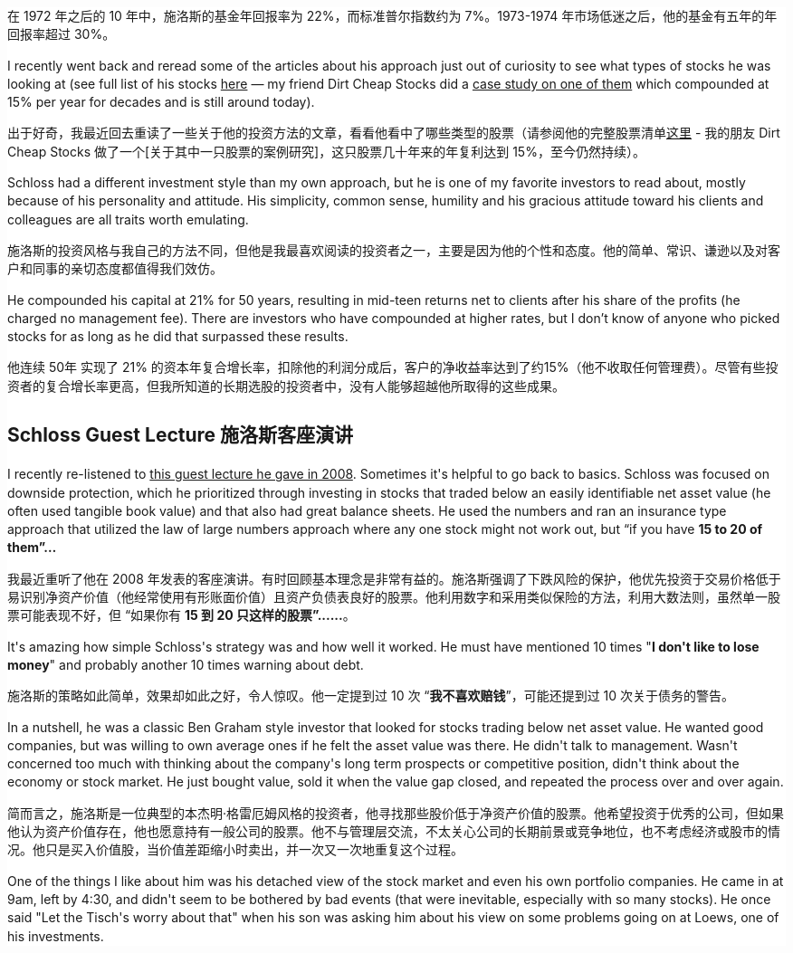 在 1972 年之后的 10 年中，施洛斯的基金年回报率为 22%，而标准普尔指数约为 7%。1973-1974 年市场低迷之后，他的基金有五年的年回报率超过 30%。

I recently went back and reread some of the articles about his approach just out of curiosity to see what types of stocks he was looking at (see full list of his stocks [here](https://static1.squarespace.com/static/52314aabe4b07589293175dd/t/526487eee4b02130645005b1/1382320110925/schloss+-+list+of+stocks+-+january+2007.pdf) — my friend Dirt Cheap Stocks did a [case study on one of them](https://dirtcheapstocks.substack.com/p/warren-buffett-case-study-greif-bros?utm_source=publication-search) which compounded at 15% per year for decades and is still around today).

出于好奇，我最近回去重读了一些关于他的投资方法的文章，看看他看中了哪些类型的股票（请参阅他的完整股票清单[这里](https://static1.squarespace.com/static/52314aabe4b07589293175dd/t/526487eee4b02130645005b1/1382320110925/schloss+-+list+of+stocks+-+january+2007.pdf) - 我的朋友 Dirt Cheap Stocks 做了一个[关于其中一只股票的案例研究]，这只股票几十年来的年复利达到 15%，至今仍然持续）。

Schloss had a different investment style than my own approach, but he is one of my favorite investors to read about, mostly because of his personality and attitude. His simplicity, common sense, humility and his gracious attitude toward his clients and colleagues are all traits worth emulating.

施洛斯的投资风格与我自己的方法不同，但他是我最喜欢阅读的投资者之一，主要是因为他的个性和态度。他的简单、常识、谦逊以及对客户和同事的亲切态度都值得我们效仿。

He compounded his capital at 21% for 50 years, resulting in mid-teen returns net to clients after his share of the profits (he charged no management fee). There are investors who have compounded at higher rates, but I don’t know of anyone who picked stocks for as long as he did that surpassed these results.

他连续 50年 实现了 21% 的资本年复合增长率，扣除他的利润分成后，客户的净收益率达到了约15%（他不收取任何管理费）。尽管有些投资者的复合增长率更高，但我所知道的长期选股的投资者中，没有人能够超越他所取得的这些成果。

## Schloss Guest Lecture 施洛斯客座演讲

I recently re-listened to [this guest lecture he gave in 2008](https://www.youtube.com/watch?v=_FcVS3nf3Qs). Sometimes it's helpful to go back to basics. Schloss was focused on downside protection, which he prioritized through investing in stocks that traded below an easily identifiable net asset value (he often used tangible book value) and that also had great balance sheets. He used the numbers and ran an insurance type approach that utilized the law of large numbers approach where any one stock might not work out, but “if you have **15 to 20 of them”…**

我最近重听了他在 2008 年发表的客座演讲。有时回顾基本理念是非常有益的。施洛斯强调了下跌风险的保护，他优先投资于交易价格低于易识别净资产价值（他经常使用有形账面价值）且资产负债表良好的股票。他利用数字和采用类似保险的方法，利用大数法则，虽然单一股票可能表现不好，但 “如果你有 **15 到 20 只这样的股票”......**。

It's amazing how simple Schloss's strategy was and how well it worked. He must have mentioned 10 times "**I don't like to lose money**" and probably another 10 times warning about debt.

施洛斯的策略如此简单，效果却如此之好，令人惊叹。他一定提到过 10 次 “**我不喜欢赔钱**”，可能还提到过 10 次关于债务的警告。

In a nutshell, he was a classic Ben Graham style investor that looked for stocks trading below net asset value. He wanted good companies, but was willing to own average ones if he felt the asset value was there. He didn't talk to management. Wasn't concerned too much with thinking about the company's long term prospects or competitive position, didn't think about the economy or stock market. He just bought value, sold it when the value gap closed, and repeated the process over and over again.

简而言之，施洛斯是一位典型的本杰明·格雷厄姆风格的投资者，他寻找那些股价低于净资产价值的股票。他希望投资于优秀的公司，但如果他认为资产价值存在，他也愿意持有一般公司的股票。他不与管理层交流，不太关心公司的长期前景或竞争地位，也不考虑经济或股市的情况。他只是买入价值股，当价值差距缩小时卖出，并一次又一次地重复这个过程。

One of the things I like about him was his detached view of the stock market and even his own portfolio companies. He came in at 9am, left by 4:30, and didn't seem to be bothered by bad events (that were inevitable, especially with so many stocks). He once said "Let the Tisch's worry about that" when his son was asking him about his view on some problems going on at Loews, one of his investments.
